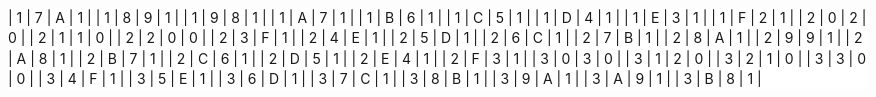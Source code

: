 | 1 | 7 | A     | 1    |
| 1 | 8 | 9     | 1    |
| 1 | 9 | 8     | 1    |
| 1 | A | 7     | 1    |
| 1 | B | 6     | 1    |
| 1 | C | 5     | 1    |
| 1 | D | 4     | 1    |
| 1 | E | 3     | 1    |
| 1 | F | 2     | 1    |
| 2 | 0 | 2     | 0    |
| 2 | 1 | 1     | 0    |
| 2 | 2 | 0     | 0    |
| 2 | 3 | F     | 1    |
| 2 | 4 | E     | 1    |
| 2 | 5 | D     | 1    |
| 2 | 6 | C     | 1    |
| 2 | 7 | B     | 1    |
| 2 | 8 | A     | 1    |
| 2 | 9 | 9     | 1    |
| 2 | A | 8     | 1    |
| 2 | B | 7     | 1    |
| 2 | C | 6     | 1    |
| 2 | D | 5     | 1    |
| 2 | E | 4     | 1    |
| 2 | F | 3     | 1    |
| 3 | 0 | 3     | 0    |
| 3 | 1 | 2     | 0    |
| 3 | 2 | 1     | 0    |
| 3 | 3 | 0     | 0    |
| 3 | 4 | F     | 1    |
| 3 | 5 | E     | 1    |
| 3 | 6 | D     | 1    |
| 3 | 7 | C     | 1    |
| 3 | 8 | B     | 1    |
| 3 | 9 | A     | 1    |
| 3 | A | 9     | 1    |
| 3 | B | 8     | 1    |